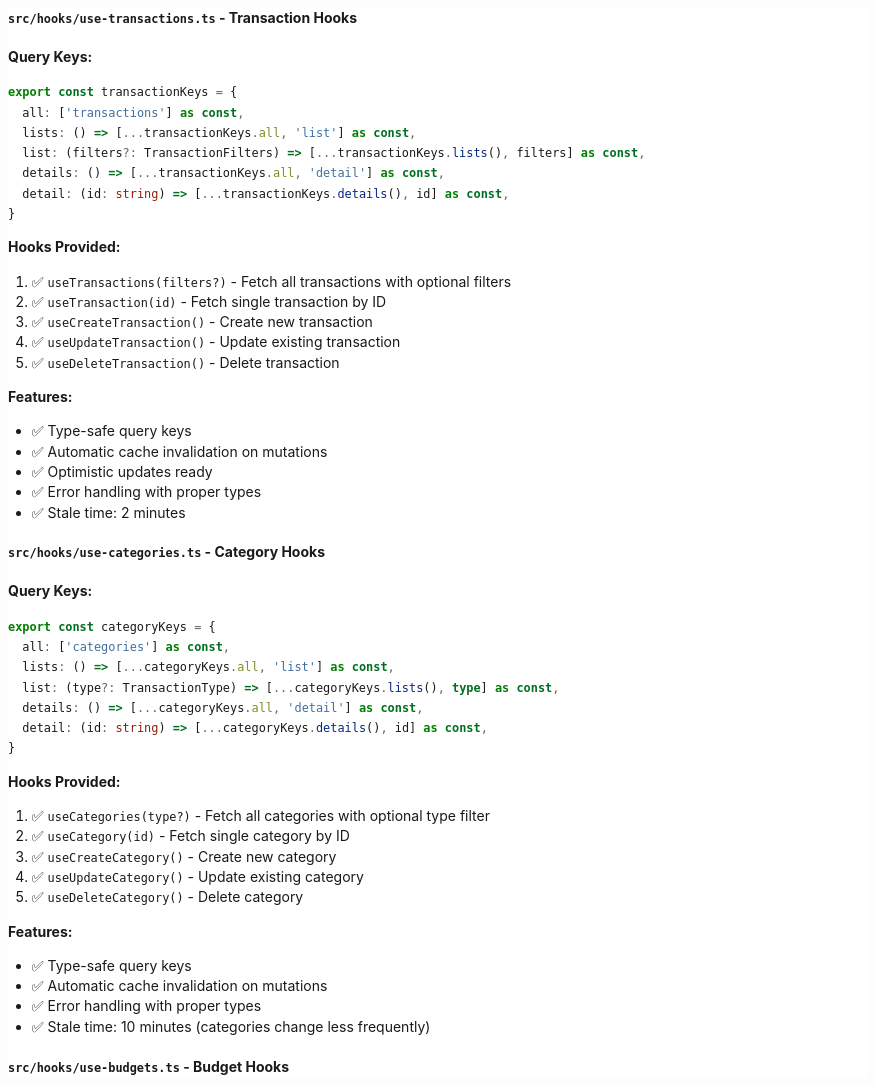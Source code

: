 #### **`src/hooks/use-transactions.ts`** - Transaction Hooks

**Query Keys:**
```typescript
export const transactionKeys = {
  all: ['transactions'] as const,
  lists: () => [...transactionKeys.all, 'list'] as const,
  list: (filters?: TransactionFilters) => [...transactionKeys.lists(), filters] as const,
  details: () => [...transactionKeys.all, 'detail'] as const,
  detail: (id: string) => [...transactionKeys.details(), id] as const,
}
```

**Hooks Provided:**
1. ✅ `useTransactions(filters?)` - Fetch all transactions with optional filters
2. ✅ `useTransaction(id)` - Fetch single transaction by ID
3. ✅ `useCreateTransaction()` - Create new transaction
4. ✅ `useUpdateTransaction()` - Update existing transaction
5. ✅ `useDeleteTransaction()` - Delete transaction

**Features:**
- ✅ Type-safe query keys
- ✅ Automatic cache invalidation on mutations
- ✅ Optimistic updates ready
- ✅ Error handling with proper types
- ✅ Stale time: 2 minutes

#### **`src/hooks/use-categories.ts`** - Category Hooks

**Query Keys:**
```typescript
export const categoryKeys = {
  all: ['categories'] as const,
  lists: () => [...categoryKeys.all, 'list'] as const,
  list: (type?: TransactionType) => [...categoryKeys.lists(), type] as const,
  details: () => [...categoryKeys.all, 'detail'] as const,
  detail: (id: string) => [...categoryKeys.details(), id] as const,
}
```

**Hooks Provided:**
1. ✅ `useCategories(type?)` - Fetch all categories with optional type filter
2. ✅ `useCategory(id)` - Fetch single category by ID
3. ✅ `useCreateCategory()` - Create new category
4. ✅ `useUpdateCategory()` - Update existing category
5. ✅ `useDeleteCategory()` - Delete category

**Features:**
- ✅ Type-safe query keys
- ✅ Automatic cache invalidation on mutations
- ✅ Error handling with proper types
- ✅ Stale time: 10 minutes (categories change less frequently)

#### **`src/hooks/use-budgets.ts`** - Budget Hooks
